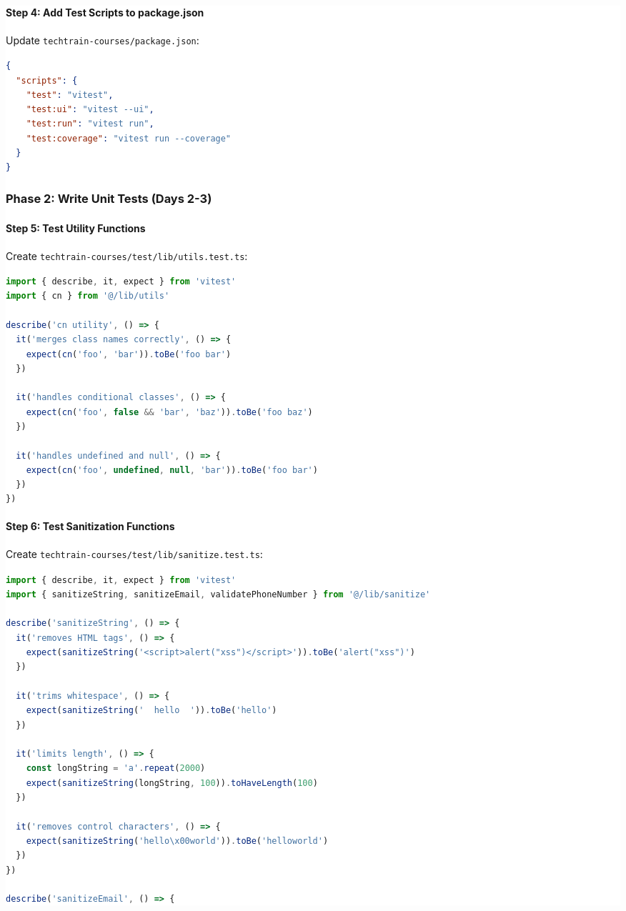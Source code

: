 
#### Step 4: Add Test Scripts to package.json

Update `techtrain-courses/package.json`:
```json
{
  "scripts": {
    "test": "vitest",
    "test:ui": "vitest --ui",
    "test:run": "vitest run",
    "test:coverage": "vitest run --coverage"
  }
}
```

### Phase 2: Write Unit Tests (Days 2-3)

#### Step 5: Test Utility Functions

Create `techtrain-courses/test/lib/utils.test.ts`:
```typescript
import { describe, it, expect } from 'vitest'
import { cn } from '@/lib/utils'

describe('cn utility', () => {
  it('merges class names correctly', () => {
    expect(cn('foo', 'bar')).toBe('foo bar')
  })

  it('handles conditional classes', () => {
    expect(cn('foo', false && 'bar', 'baz')).toBe('foo baz')
  })

  it('handles undefined and null', () => {
    expect(cn('foo', undefined, null, 'bar')).toBe('foo bar')
  })
})
```

#### Step 6: Test Sanitization Functions

Create `techtrain-courses/test/lib/sanitize.test.ts`:
```typescript
import { describe, it, expect } from 'vitest'
import { sanitizeString, sanitizeEmail, validatePhoneNumber } from '@/lib/sanitize'

describe('sanitizeString', () => {
  it('removes HTML tags', () => {
    expect(sanitizeString('<script>alert("xss")</script>')).toBe('alert("xss")')
  })

  it('trims whitespace', () => {
    expect(sanitizeString('  hello  ')).toBe('hello')
  })

  it('limits length', () => {
    const longString = 'a'.repeat(2000)
    expect(sanitizeString(longString, 100)).toHaveLength(100)
  })

  it('removes control characters', () => {
    expect(sanitizeString('hello\x00world')).toBe('helloworld')
  })
})

describe('sanitizeEmail', () => {
```